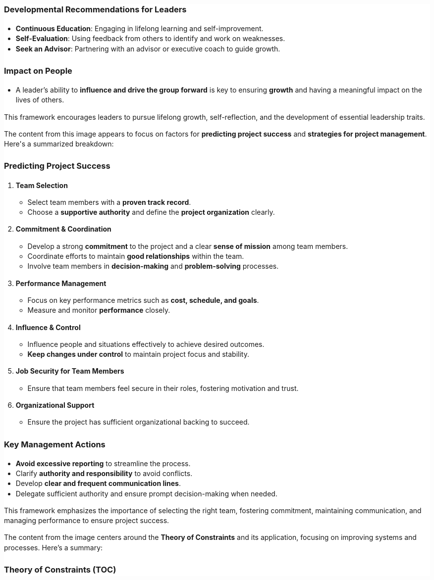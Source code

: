 ### **Developmental Recommendations for Leaders**
- **Continuous Education**: Engaging in lifelong learning and self-improvement.
- **Self-Evaluation**: Using feedback from others to identify and work on weaknesses.
- **Seek an Advisor**: Partnering with an advisor or executive coach to guide growth.

### **Impact on People**
- A leader’s ability to **influence and drive the group forward** is key to ensuring **growth** and having a meaningful impact on the lives of others.

This framework encourages leaders to pursue lifelong growth, self-reflection, and the development of essential leadership traits.

The content from this image appears to focus on factors for **predicting project success** and **strategies for project management**. Here's a summarized breakdown:

### **Predicting Project Success**

1. **Team Selection**
   - Select team members with a **proven track record**.
   - Choose a **supportive authority** and define the **project organization** clearly.

2. **Commitment & Coordination**
   - Develop a strong **commitment** to the project and a clear **sense of mission** among team members.
   - Coordinate efforts to maintain **good relationships** within the team.
   - Involve team members in **decision-making** and **problem-solving** processes.

3. **Performance Management**
   - Focus on key performance metrics such as **cost, schedule, and goals**.
   - Measure and monitor **performance** closely.

4. **Influence & Control**
   - Influence people and situations effectively to achieve desired outcomes.
   - **Keep changes under control** to maintain project focus and stability.

5. **Job Security for Team Members**
   - Ensure that team members feel secure in their roles, fostering motivation and trust.

6. **Organizational Support**
   - Ensure the project has sufficient organizational backing to succeed.

### **Key Management Actions**
   - **Avoid excessive reporting** to streamline the process.
   - Clarify **authority and responsibility** to avoid conflicts.
   - Develop **clear and frequent communication lines**.
   - Delegate sufficient authority and ensure prompt decision-making when needed.

This framework emphasizes the importance of selecting the right team, fostering commitment, maintaining communication, and managing performance to ensure project success.

The content from the image centers around the **Theory of Constraints** and its application, focusing on improving systems and processes. Here’s a summary:

### **Theory of Constraints (TOC)**
